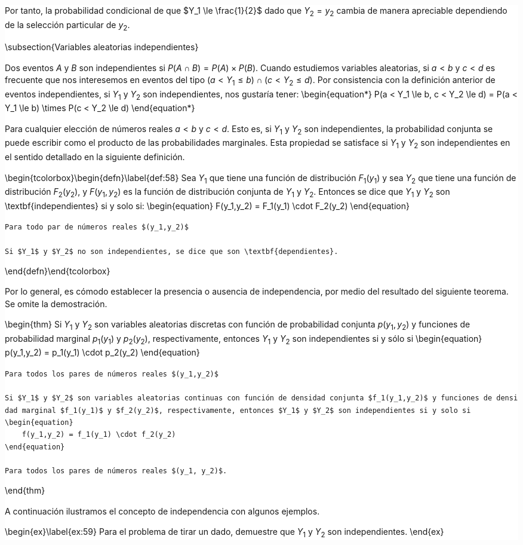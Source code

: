 Por tanto, la probabilidad condicional de que $Y_1 \le \frac{1}{2}$ dado que $Y_2 = y_2$ cambia de manera apreciable dependiendo de la selección particular de $y_2$.

\subsection{Variables aleatorias independientes}

Dos eventos $A$ y $B$ son independientes si $P(A \cap B) = P(A) \times P(B)$. Cuando estudiemos variables aleatorias, si $a < b$ y $c < d$ es frecuente que nos interesemos en eventos del tipo $(a < Y_1 \le b) \cap (c < Y_2 \le d)$. Por consistencia con la definición anterior de eventos independientes, si $Y_1$ y $Y_2$ son independientes, nos gustaría tener:
\begin{equation*}
	P(a < Y_1 \le b, c < Y_2 \le d) = P(a < Y_1 \le b) \times P(c < Y_2 \le d)
\end{equation*}

Para cualquier elección de números reales $a < b$ y $c < d$. Esto es, si $Y_1$ y $Y_2$ son independientes, la probabilidad conjunta se puede escribir como el producto de las probabilidades marginales. Esta propiedad se satisface si $Y_1$ y $Y_2$ son independientes en el sentido detallado en la siguiente definición.

\begin{tcolorbox}\begin{defn}\label{def:58}
	Sea $Y_1$ que tiene una función de distribución $F_1(y_1)$ y sea $Y_2$ que tiene una función de distribución $F_2(y_2)$, y $F(y_1,y_2)$ es la función de distribución conjunta de $Y_1$ y $Y_2$. Entonces se dice que $Y_1$ y $Y_2$ son \textbf{independientes} si y solo si:
	\begin{equation}
		F(y_1,y_2) = F_1(y_1) \cdot F_2(y_2)
	\end{equation}
	
	Para todo par de números reales $(y_1,y_2)$
	
	Si $Y_1$ y $Y_2$ no son independientes, se dice que son \textbf{dependientes}.
\end{defn}\end{tcolorbox}

Por lo general, es cómodo establecer la presencia o ausencia de independencia, por medio del resultado del siguiente teorema. Se omite la demostración.

\begin{thm}
	Si $Y_1$ y $Y_2$ son variables aleatorias discretas con función de probabilidad conjunta $p(y_1,y_2)$ y funciones de probabilidad marginal $p_1(y_1)$ y $p_2(y_2)$, respectivamente, entonces $Y_1$ y $Y_2$ son independientes si y sólo si
	\begin{equation}
		p(y_1,y_2) = p_1(y_1) \cdot p_2(y_2)
	\end{equation}
	
	Para todos los pares de números reales $(y_1,y_2)$
	
	Si $Y_1$ y $Y_2$ son variables aleatorias continuas con función de densidad conjunta $f_1(y_1,y_2)$ y funciones de densidad marginal $f_1(y_1)$ y $f_2(y_2)$, respectivamente, entonces $Y_1$ y $Y_2$ son independientes si y solo si
	\begin{equation}
		f(y_1,y_2) = f_1(y_1) \cdot f_2(y_2)
	\end{equation}
	
	Para todos los pares de números reales $(y_1, y_2)$.
\end{thm}

A continuación ilustramos el concepto de independencia con algunos ejemplos.

\begin{ex}\label{ex:59}
	Para el problema de tirar un dado, demuestre que $Y_1$ y $Y_2$ son independientes.
\end{ex}
